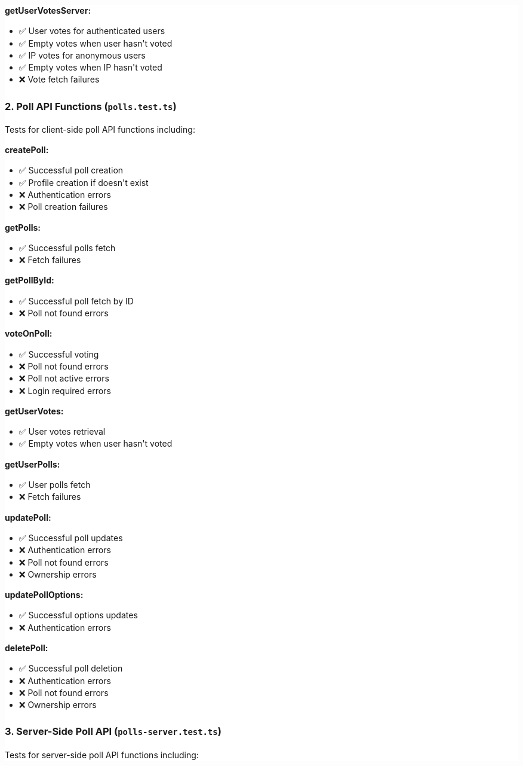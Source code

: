 **getUserVotesServer:**
- ✅ User votes for authenticated users
- ✅ Empty votes when user hasn't voted
- ✅ IP votes for anonymous users
- ✅ Empty votes when IP hasn't voted
- ❌ Vote fetch failures

### 2. Poll API Functions (`polls.test.ts`)
Tests for client-side poll API functions including:

**createPoll:**
- ✅ Successful poll creation
- ✅ Profile creation if doesn't exist
- ❌ Authentication errors
- ❌ Poll creation failures

**getPolls:**
- ✅ Successful polls fetch
- ❌ Fetch failures

**getPollById:**
- ✅ Successful poll fetch by ID
- ❌ Poll not found errors

**voteOnPoll:**
- ✅ Successful voting
- ❌ Poll not found errors
- ❌ Poll not active errors
- ❌ Login required errors

**getUserVotes:**
- ✅ User votes retrieval
- ✅ Empty votes when user hasn't voted

**getUserPolls:**
- ✅ User polls fetch
- ❌ Fetch failures

**updatePoll:**
- ✅ Successful poll updates
- ❌ Authentication errors
- ❌ Poll not found errors
- ❌ Ownership errors

**updatePollOptions:**
- ✅ Successful options updates
- ❌ Authentication errors

**deletePoll:**
- ✅ Successful poll deletion
- ❌ Authentication errors
- ❌ Poll not found errors
- ❌ Ownership errors

### 3. Server-Side Poll API (`polls-server.test.ts`)
Tests for server-side poll API functions including:

